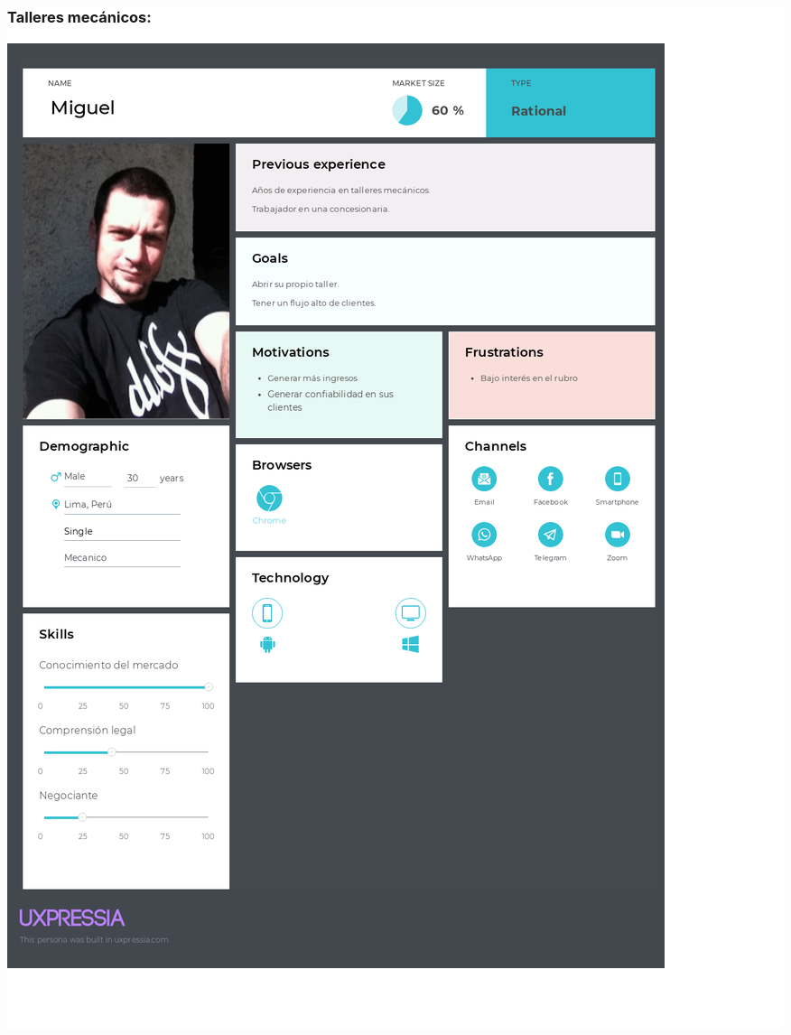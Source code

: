 
### Talleres mecánicos:

<img src="../assets/user-personas/UserPersona_Talleres.png">
<br><br><br><br>

